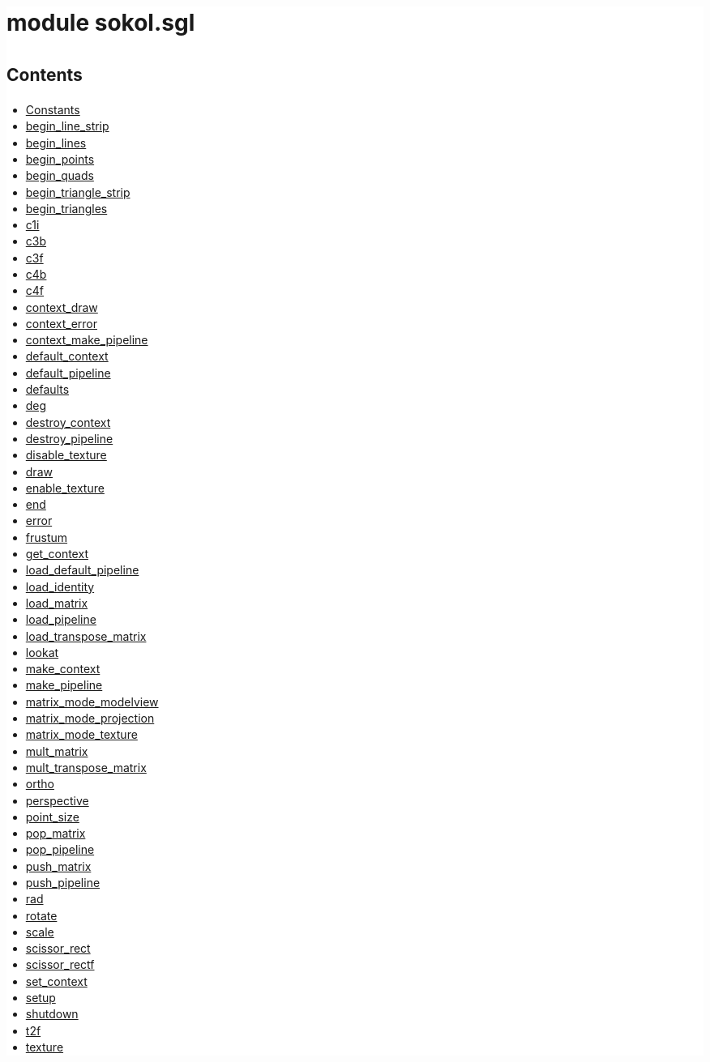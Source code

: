 # module sokol.sgl


## Contents
- [Constants](#Constants)
- [begin_line_strip](#begin_line_strip)
- [begin_lines](#begin_lines)
- [begin_points](#begin_points)
- [begin_quads](#begin_quads)
- [begin_triangle_strip](#begin_triangle_strip)
- [begin_triangles](#begin_triangles)
- [c1i](#c1i)
- [c3b](#c3b)
- [c3f](#c3f)
- [c4b](#c4b)
- [c4f](#c4f)
- [context_draw](#context_draw)
- [context_error](#context_error)
- [context_make_pipeline](#context_make_pipeline)
- [default_context](#default_context)
- [default_pipeline](#default_pipeline)
- [defaults](#defaults)
- [deg](#deg)
- [destroy_context](#destroy_context)
- [destroy_pipeline](#destroy_pipeline)
- [disable_texture](#disable_texture)
- [draw](#draw)
- [enable_texture](#enable_texture)
- [end](#end)
- [error](#error)
- [frustum](#frustum)
- [get_context](#get_context)
- [load_default_pipeline](#load_default_pipeline)
- [load_identity](#load_identity)
- [load_matrix](#load_matrix)
- [load_pipeline](#load_pipeline)
- [load_transpose_matrix](#load_transpose_matrix)
- [lookat](#lookat)
- [make_context](#make_context)
- [make_pipeline](#make_pipeline)
- [matrix_mode_modelview](#matrix_mode_modelview)
- [matrix_mode_projection](#matrix_mode_projection)
- [matrix_mode_texture](#matrix_mode_texture)
- [mult_matrix](#mult_matrix)
- [mult_transpose_matrix](#mult_transpose_matrix)
- [ortho](#ortho)
- [perspective](#perspective)
- [point_size](#point_size)
- [pop_matrix](#pop_matrix)
- [pop_pipeline](#pop_pipeline)
- [push_matrix](#push_matrix)
- [push_pipeline](#push_pipeline)
- [rad](#rad)
- [rotate](#rotate)
- [scale](#scale)
- [scissor_rect](#scissor_rect)
- [scissor_rectf](#scissor_rectf)
- [set_context](#set_context)
- [setup](#setup)
- [shutdown](#shutdown)
- [t2f](#t2f)
- [texture](#texture)